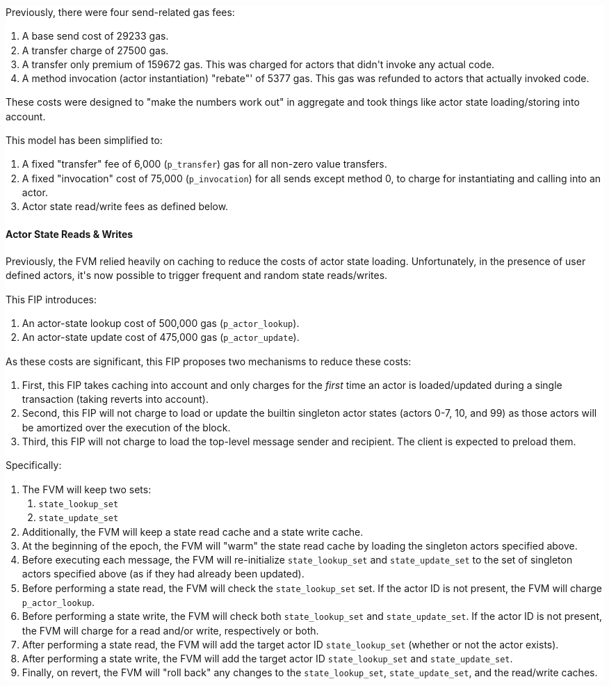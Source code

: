 Previously, there were four send-related gas fees:

1. A base send cost of 29233 gas.
2. A transfer charge of 27500 gas.
3. A transfer only premium of 159672 gas. This was charged for actors that didn't invoke any actual code.
4. A method invocation (actor instantiation) "rebate"' of 5377 gas. This gas was refunded to actors that actually invoked code.

These costs were designed to "make the numbers work out" in aggregate and took things like actor state loading/storing into account.

This model has been simplified to:

1. A fixed "transfer" fee of 6,000 (`p_transfer`) gas for all non-zero value transfers.
2. A fixed "invocation" cost of 75,000 (`p_invocation`) for all sends except method 0, to charge for instantiating and calling into an actor.
3. Actor state read/write fees as defined below.

#### Actor State Reads & Writes

Previously, the FVM relied heavily on caching to reduce the costs of actor state loading. Unfortunately, in the presence of user defined actors, it's now possible to trigger frequent and random state reads/writes.

This FIP introduces:

1. An actor-state lookup cost of 500,000 gas (`p_actor_lookup`).
2. An actor-state update cost of 475,000 gas (`p_actor_update`).

As these costs are significant, this FIP proposes two mechanisms to reduce these costs:

1. First, this FIP takes caching into account and only charges for the _first_ time an actor is loaded/updated during a single transaction (taking reverts into account).
2. Second, this FIP will not charge to load or update the builtin singleton actor states (actors 0-7, 10, and 99) as those actors will be amortized over the execution of the block.
3. Third, this FIP will not charge to load the top-level message sender and recipient. The client is expected to preload them.

Specifically:

1. The FVM will keep two sets:
    1. `state_lookup_set`
    2. `state_update_set`
2. Additionally, the FVM will keep a state read cache and a state write cache.
3. At the beginning of the epoch, the FVM will "warm" the state read cache by loading the singleton actors specified above.
4. Before executing each message, the FVM will re-initialize `state_lookup_set` and `state_update_set` to the set of singleton actors specified above (as if they had already been updated).
5. Before performing a state read, the FVM will check the `state_lookup_set` set. If the actor ID is not present, the FVM will charge `p_actor_lookup`.
6. Before performing a state write, the FVM will check both `state_lookup_set` and `state_update_set`.
If the actor ID is not present, the FVM will charge for a read and/or write, respectively or both.
6. After performing a state read, the FVM will add the target actor ID `state_lookup_set` (whether or not the actor exists).
7. After performing a state write, the FVM will add the target actor ID `state_lookup_set` and `state_update_set`.
8. Finally, on revert, the FVM will "roll back" any changes to the `state_lookup_set`, `state_update_set`, and the read/write caches.
